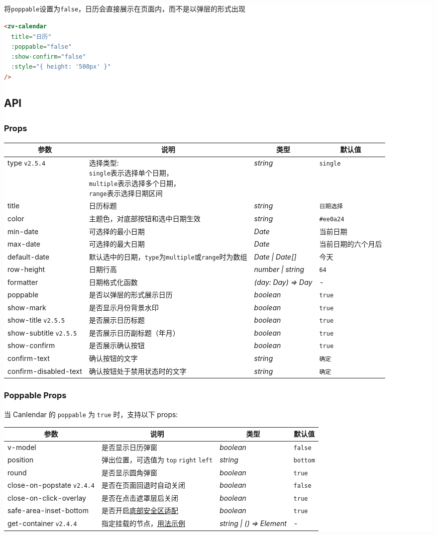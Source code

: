 将`poppable`设置为`false`，日历会直接展示在页面内，而不是以弹层的形式出现

```html
<zv-calendar
  title="日历"
  :poppable="false"
  :show-confirm="false"
  :style="{ height: '500px' }"
/>
```

## API

### Props

| 参数 | 说明 | 类型 | 默认值 |
|------|------|------|------|
| type `v2.5.4` | 选择类型:<br>`single`表示选择单个日期，<br>`multiple`表示选择多个日期，<br>`range`表示选择日期区间 | *string* | `single` |
| title | 日历标题 | *string* | `日期选择` |
| color | 主题色，对底部按钮和选中日期生效 | *string* | `#ee0a24` |
| min-date | 可选择的最小日期 | *Date*  | 当前日期 |
| max-date | 可选择的最大日期 | *Date*  | 当前日期的六个月后 |
| default-date | 默认选中的日期，`type`为`multiple`或`range`时为数组 | *Date \| Date[]* | 今天 |
| row-height | 日期行高 | *number \| string* | `64` |
| formatter | 日期格式化函数 | *(day: Day) => Day* | - |
| poppable | 是否以弹层的形式展示日历 | *boolean* | `true` |
| show-mark | 是否显示月份背景水印 | *boolean* | `true` |
| show-title `v2.5.5` | 是否展示日历标题 | *boolean* | `true` |
| show-subtitle `v2.5.5` | 是否展示日历副标题（年月） | *boolean* | `true` |
| show-confirm | 是否展示确认按钮 | *boolean* | `true` |
| confirm-text | 确认按钮的文字 | *string* | `确定` |
| confirm-disabled-text | 确认按钮处于禁用状态时的文字 | *string* | `确定` |

### Poppable Props

当 Canlendar 的 `poppable` 为 `true` 时，支持以下 props:

| 参数 | 说明 | 类型 | 默认值 |
|------|------|------|------|
| v-model | 是否显示日历弹窗 | *boolean* | `false` |
| position | 弹出位置，可选值为 `top` `right` `left` | *string* | `bottom` |
| round | 是否显示圆角弹窗 | *boolean* | `true` |
| close-on-popstate `v2.4.4` | 是否在页面回退时自动关闭 | *boolean* | `false` |
| close-on-click-overlay | 是否在点击遮罩层后关闭 | *boolean* | `true` |
| safe-area-inset-bottom | 是否开启[底部安全区适配](#/zh-CN/quickstart#di-bu-an-quan-qu-gua-pei) | *boolean* | `true` |
| get-container `v2.4.4` | 指定挂载的节点，[用法示例](#/zh-CN/popup#zhi-ding-gua-zai-wei-zhi) | *string \| () => Element* | - |
